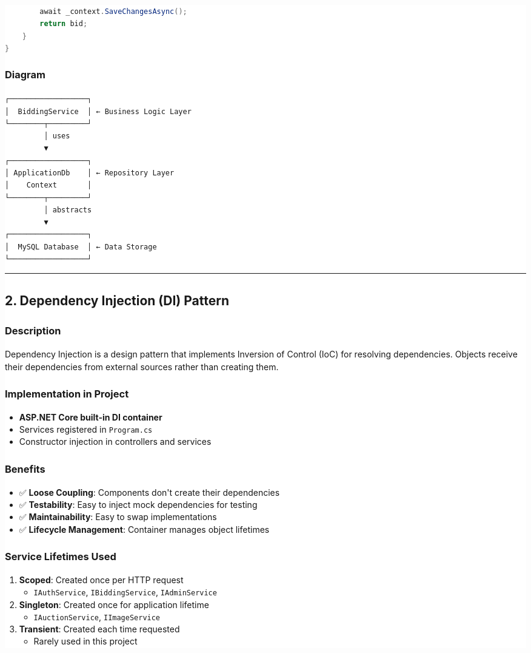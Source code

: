 ```csharp
        await _context.SaveChangesAsync();
        return bid;
    }
}
```

### Diagram
```
┌──────────────────┐
│  BiddingService  │ ← Business Logic Layer
└────────┬─────────┘
         │ uses
         ▼
┌──────────────────┐
│ ApplicationDb    │ ← Repository Layer
│    Context       │
└────────┬─────────┘
         │ abstracts
         ▼
┌──────────────────┐
│  MySQL Database  │ ← Data Storage
└──────────────────┘
```

---

## 2. Dependency Injection (DI) Pattern

### Description
Dependency Injection is a design pattern that implements Inversion of Control (IoC) for resolving dependencies. Objects receive their dependencies from external sources rather than creating them.

### Implementation in Project
- **ASP.NET Core built-in DI container**
- Services registered in `Program.cs`
- Constructor injection in controllers and services

### Benefits
- ✅ **Loose Coupling**: Components don't create their dependencies
- ✅ **Testability**: Easy to inject mock dependencies for testing
- ✅ **Maintainability**: Easy to swap implementations
- ✅ **Lifecycle Management**: Container manages object lifetimes

### Service Lifetimes Used
1. **Scoped**: Created once per HTTP request
   - `IAuthService`, `IBiddingService`, `IAdminService`
2. **Singleton**: Created once for application lifetime
   - `IAuctionService`, `IImageService`
3. **Transient**: Created each time requested
   - Rarely used in this project
